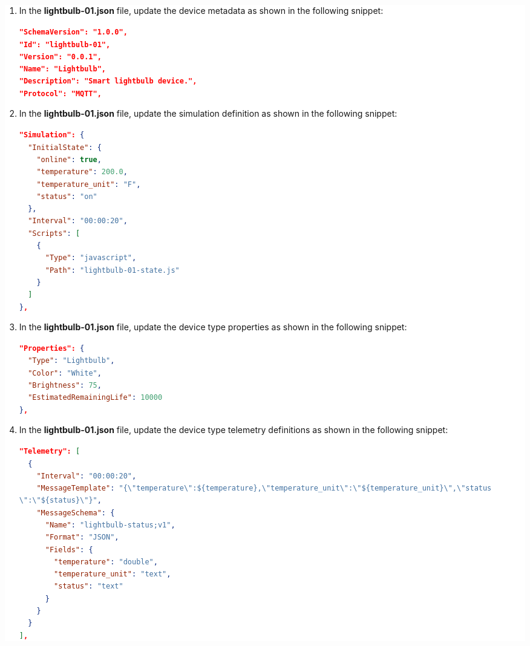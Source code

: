 1. In the **lightbulb-01.json** file, update the device metadata as shown in the following snippet:

    ```json
    "SchemaVersion": "1.0.0",
    "Id": "lightbulb-01",
    "Version": "0.0.1",
    "Name": "Lightbulb",
    "Description": "Smart lightbulb device.",
    "Protocol": "MQTT",
    ```

1. In the **lightbulb-01.json** file, update the simulation definition as shown in the following snippet:

    ```json
    "Simulation": {
      "InitialState": {
        "online": true,
        "temperature": 200.0,
        "temperature_unit": "F",
        "status": "on"
      },
      "Interval": "00:00:20",
      "Scripts": [
        {
          "Type": "javascript",
          "Path": "lightbulb-01-state.js"
        }
      ]
    },
    ```

1. In the **lightbulb-01.json** file, update the device type properties as shown in the following snippet:

    ```json
    "Properties": {
      "Type": "Lightbulb",
      "Color": "White",
      "Brightness": 75,
      "EstimatedRemainingLife": 10000
    },
    ```

1. In the **lightbulb-01.json** file, update the device type telemetry definitions as shown in the following snippet:

    ```json
    "Telemetry": [
      {
        "Interval": "00:00:20",
        "MessageTemplate": "{\"temperature\":${temperature},\"temperature_unit\":\"${temperature_unit}\",\"status\":\"${status}\"}",
        "MessageSchema": {
          "Name": "lightbulb-status;v1",
          "Format": "JSON",
          "Fields": {
            "temperature": "double",
            "temperature_unit": "text",
            "status": "text"
          }
        }
      }
    ],
    ```
